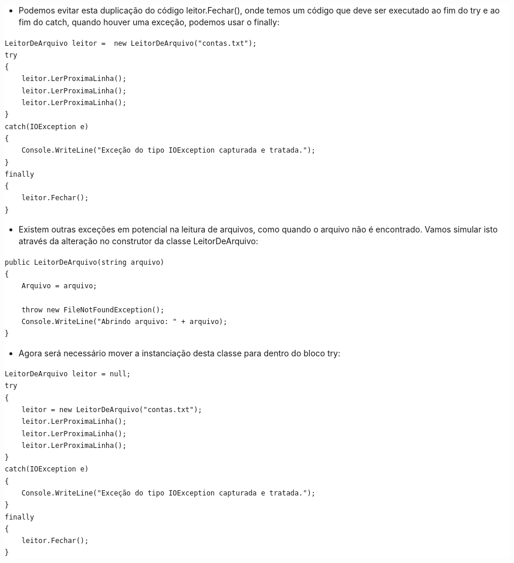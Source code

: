 
- Podemos evitar esta duplicação do código leitor.Fechar(), onde temos um código que deve ser executado ao fim do try e ao fim do catch, quando houver uma exceção, podemos usar o finally:

```
LeitorDeArquivo leitor =  new LeitorDeArquivo("contas.txt");
try
{
    leitor.LerProximaLinha();
    leitor.LerProximaLinha();
    leitor.LerProximaLinha();
}
catch(IOException e)
{
    Console.WriteLine("Exceção do tipo IOException capturada e tratada.");
}
finally
{
    leitor.Fechar();
}
```

- Existem outras exceções em potencial na leitura de arquivos, como quando o arquivo não é encontrado. Vamos simular isto através da alteração no construtor da classe LeitorDeArquivo:

```
public LeitorDeArquivo(string arquivo)
{
    Arquivo = arquivo;

    throw new FileNotFoundException();
    Console.WriteLine("Abrindo arquivo: " + arquivo);
}
```

- Agora será necessário mover a instanciação desta classe para dentro do bloco try:

```
LeitorDeArquivo leitor = null;
try
{
    leitor = new LeitorDeArquivo("contas.txt");
    leitor.LerProximaLinha();
    leitor.LerProximaLinha();
    leitor.LerProximaLinha();
}
catch(IOException e)
{
    Console.WriteLine("Exceção do tipo IOException capturada e tratada.");
}
finally
{
    leitor.Fechar();
}
```

